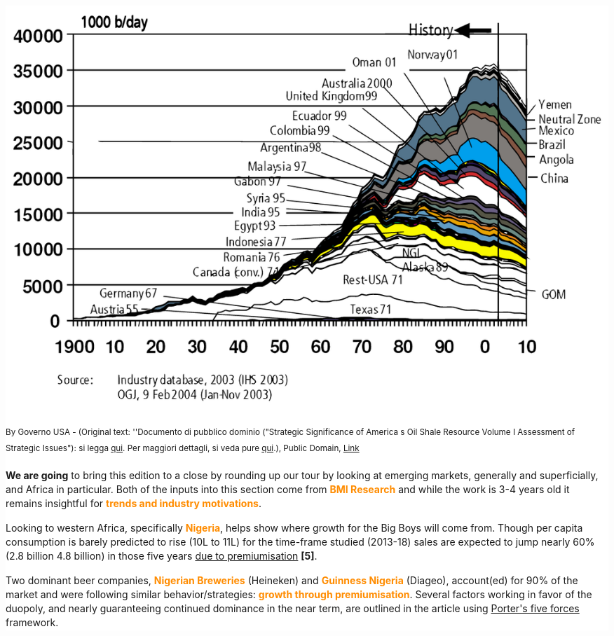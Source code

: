   <img alt="" src="/flights/imgs/17-1/e5611f00-bae5-4fef-a752-d513d7423a46.png"><br><br>
  <sup>By Governo USA - (Original text: ''Documento di pubblico dominio ("Strategic Significance of America s Oil Shale Resource Volume I Assessment of Strategic Issues"): si legga <a href="http://www.fossil.energy.gov/programs/reserves/npr/publications/npr_strategic_significancev1.pdf">qui</a>. Per maggiori dettagli, si veda pure <a href="https://it.wikipedia.org/wiki/en:Image:Hubbert_world_2004.png">qui</a>.), Public Domain, <a href="https://commons.wikimedia.org/w/index.php?curid=18123347">Link</a></sup>
  <br>
</p>

**We are going** to bring this edition to a close by rounding up our tour by looking at emerging markets, generally and superficially, and Africa in particular. Both of the inputs into this section come from <font color="#FF8C00"><strong>BMI Research</strong></font> and while the work is 3-4 years old it remains insightful for <font color="#FF8C00"><strong>trends and industry motivations</strong></font>.

Looking to western Africa, specifically <font color="#FF8C00"><strong>Nigeria</strong></font>, helps show where growth for the Big Boys will come from. Though per capita consumption is barely predicted to rise (10L to 11L) for the time-frame studied (2013-18) sales are expected to jump nearly 60% (2.8 billion 4.8 billion) in those five years [due to premiumisation](http://www.bmiresearch.com/articles/beer-growth-in-nigeria-to-be-driven-by-premiumisation) **[5]**.

Two dominant beer companies, <font color="#FF8C00"><strong>Nigerian Breweries</strong></font> (Heineken) and <font color="#FF8C00"><strong>Guinness Nigeria</strong></font> (Diageo), account(ed) for 90% of the market and were following similar behavior/strategies: <font color="#FF8C00"><strong>growth through premiumisation</strong></font>. Several factors working in favor of the duopoly, and nearly guaranteeing continued dominance in the near term, are outlined in the article using [Porter's five forces](https://en.wikipedia.org/wiki/Porter%27s_five_forces_analysis) framework.
